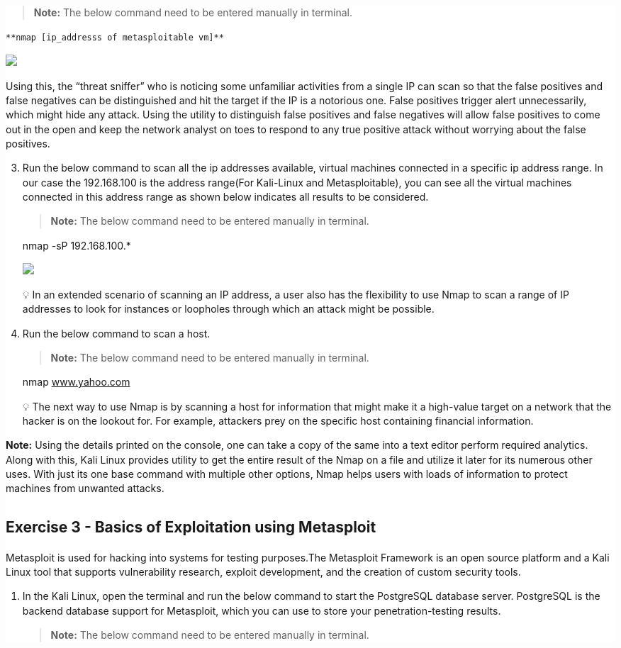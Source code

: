    > **Note:** The below command need to be entered manually in terminal.
      
    **nmap [ip_addresss of metasploitable vm]**
    
   
   ![](images/nmap-sip.png)
   
Using this, the “threat sniffer” who is noticing some unfamiliar activities from a single IP can scan so that the false positives and false negatives can be distinguished and hit the target if the IP is a notorious one. False positives trigger alert unnecessarily, which might hide any attack. Using the utility to distinguish false positives and false negatives will allow false positives to come out in the open and keep the network analyst on toes to respond to any true positive attack without worrying about the false positives.

3. Run the below command to scan all the ip addresses available, virtual machines connected in a specific ip address range. In our case the 192.168.100 is the address range(For Kali-Linux and Metasploitable), you can see all the virtual machines connected in this address range as shown below indicates all results to be considered.

   > **Note:** The below command need to be entered manually in terminal.
   
    nmap -sP 192.168.100.*
    
    ![](images/nmap-sp.png)
    
   💡 In an extended scenario of scanning an IP address, a user also has the flexibility to use Nmap to scan a range of IP addresses to look for instances or loopholes through which an attack might be possible.
    
5. Run the below command to scan a host.

   > **Note:** The below command need to be entered manually in terminal.
   
   nmap www.yahoo.com
   
   💡 The next way to use Nmap is by scanning a host for information that might make it a high-value target on a network that the hacker is on the lookout for. For example, attackers prey on the specific host containing financial information.

**Note:** Using the details printed on the console, one can take a copy of the same into a text editor perform required analytics. Along with this, Kali Linux provides utility to get the entire result of the Nmap on a file and utilize it later for its numerous other uses. With just its one base command with multiple other options, Nmap helps users with loads of information to protect machines from unwanted attacks.

## Exercise 3 - Basics of Exploitation using Metasploit

Metasploit is used for hacking into systems for testing purposes.The Metasploit Framework is an open source platform and a Kali Linux tool that supports vulnerability research, exploit development, and the creation of custom security tools. 

1. In the Kali Linux, open the terminal and run the below command to start the PostgreSQL database server. PostgreSQL is the backend database support for Metasploit, which you can use to store your penetration-testing results.

   > **Note:** The below command need to be entered manually in terminal.
   